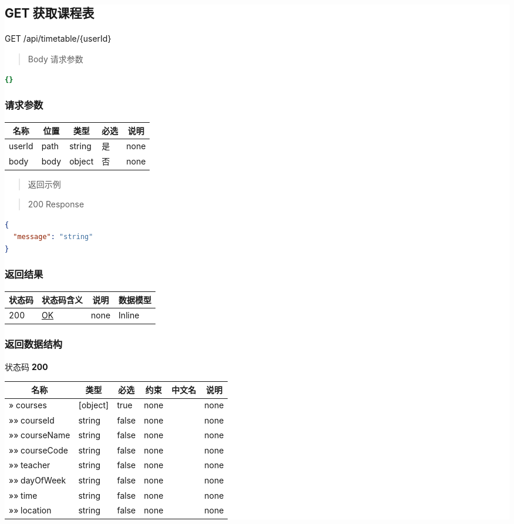 ## GET 获取课程表

GET /api/timetable/{userId}

> Body 请求参数

```yaml
{}

```

### 请求参数

|名称|位置|类型|必选|说明|
|---|---|---|---|---|
|userId|path|string| 是 |none|
|body|body|object| 否 |none|

> 返回示例

> 200 Response

```json
{
  "message": "string"
}
```

### 返回结果

|状态码|状态码含义|说明|数据模型|
|---|---|---|---|
|200|[OK](https://tools.ietf.org/html/rfc7231#section-6.3.1)|none|Inline|

### 返回数据结构

状态码 **200**

|名称|类型|必选|约束|中文名|说明|
|---|---|---|---|---|---|
|» courses|[object]|true|none||none|
|»» courseId|string|false|none||none|
|»» courseName|string|false|none||none|
|»» courseCode|string|false|none||none|
|»» teacher|string|false|none||none|
|»» dayOfWeek|string|false|none||none|
|»» time|string|false|none||none|
|»» location|string|false|none||none|
